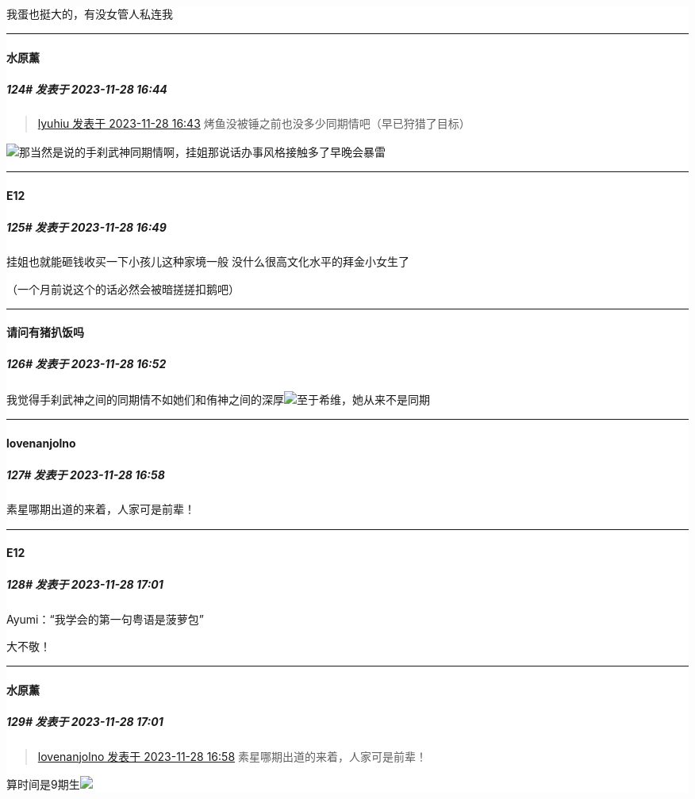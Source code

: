 我蛋也挺大的，有没女管人私连我

*****

####  水原薰  
##### 124#       发表于 2023-11-28 16:44

<blockquote><a href="httphttps://bbs.saraba1st.com/2b/forum.php?mod=redirect&amp;goto=findpost&amp;pid=63162165&amp;ptid=2162099" target="_blank">lyuhiu 发表于 2023-11-28 16:43</a>
烤鱼没被锤之前也没多少同期情吧（早已狩猎了目标）</blockquote>
<img src="https://static.saraba1st.com/image/smiley/face2017/067.png" referrerpolicy="no-referrer">那当然是说的手刹武神同期情啊，挂姐那说话办事风格接触多了早晚会暴雷

*****

####  E12  
##### 125#       发表于 2023-11-28 16:49

挂姐也就能砸钱收买一下小孩儿这种家境一般 没什么很高文化水平的拜金小女生了

（一个月前说这个的话必然会被暗搓搓扣鹅吧）

*****

####  请问有猪扒饭吗  
##### 126#       发表于 2023-11-28 16:52

我觉得手刹武神之间的同期情不如她们和侑神之间的深厚<img src="https://static.saraba1st.com/image/smiley/face2017/037.png" referrerpolicy="no-referrer">至于希维，她从来不是同期


*****

####  lovenanjolno  
##### 127#       发表于 2023-11-28 16:58

素星哪期出道的来着，人家可是前辈！

*****

####  E12  
##### 128#       发表于 2023-11-28 17:01

Ayumi：“我学会的第一句粤语是菠萝包”

大不敬！

*****

####  水原薰  
##### 129#       发表于 2023-11-28 17:01

<blockquote><a href="httphttps://bbs.saraba1st.com/2b/forum.php?mod=redirect&amp;goto=findpost&amp;pid=63162336&amp;ptid=2162099" target="_blank">lovenanjolno 发表于 2023-11-28 16:58</a>
素星哪期出道的来着，人家可是前辈！</blockquote>
算时间是9期生<img src="https://static.saraba1st.com/image/smiley/face2017/067.png" referrerpolicy="no-referrer">
